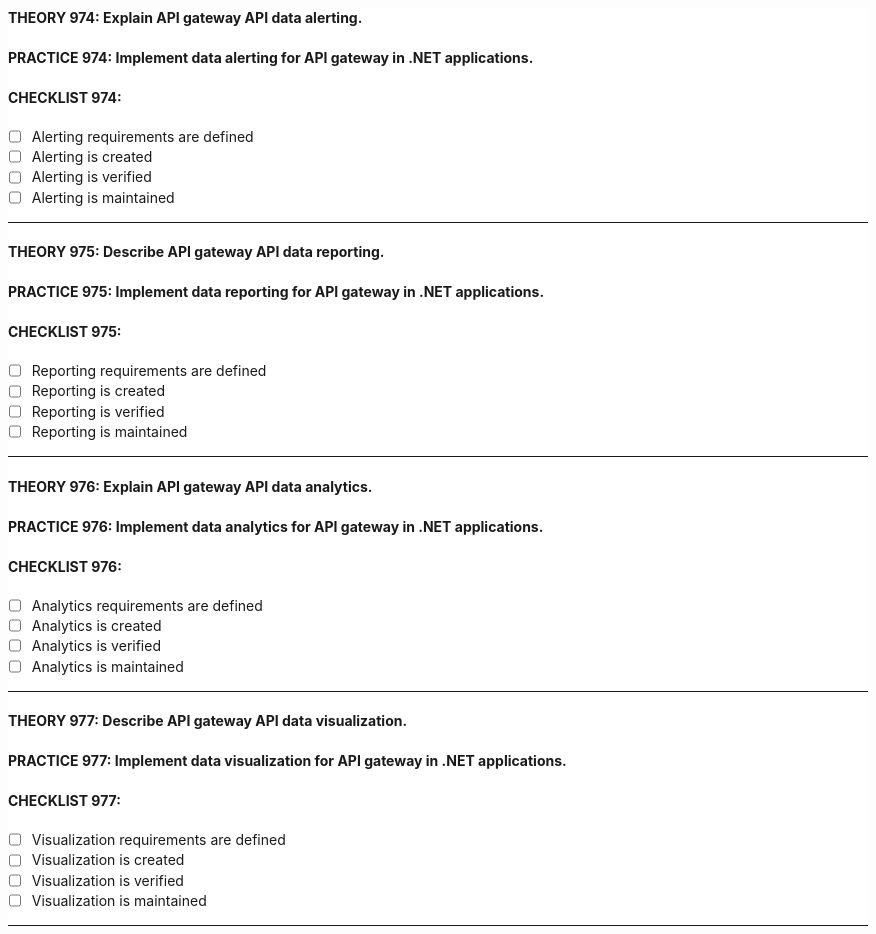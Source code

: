 
#### THEORY 974: Explain API gateway API data alerting.

#### PRACTICE 974: Implement data alerting for API gateway in .NET applications.

#### CHECKLIST 974:

- [ ] Alerting requirements are defined
- [ ] Alerting is created
- [ ] Alerting is verified
- [ ] Alerting is maintained

---

#### THEORY 975: Describe API gateway API data reporting.

#### PRACTICE 975: Implement data reporting for API gateway in .NET applications.

#### CHECKLIST 975:

- [ ] Reporting requirements are defined
- [ ] Reporting is created
- [ ] Reporting is verified
- [ ] Reporting is maintained

---

#### THEORY 976: Explain API gateway API data analytics.

#### PRACTICE 976: Implement data analytics for API gateway in .NET applications.

#### CHECKLIST 976:

- [ ] Analytics requirements are defined
- [ ] Analytics is created
- [ ] Analytics is verified
- [ ] Analytics is maintained

---

#### THEORY 977: Describe API gateway API data visualization.

#### PRACTICE 977: Implement data visualization for API gateway in .NET applications.

#### CHECKLIST 977:

- [ ] Visualization requirements are defined
- [ ] Visualization is created
- [ ] Visualization is verified
- [ ] Visualization is maintained

---
